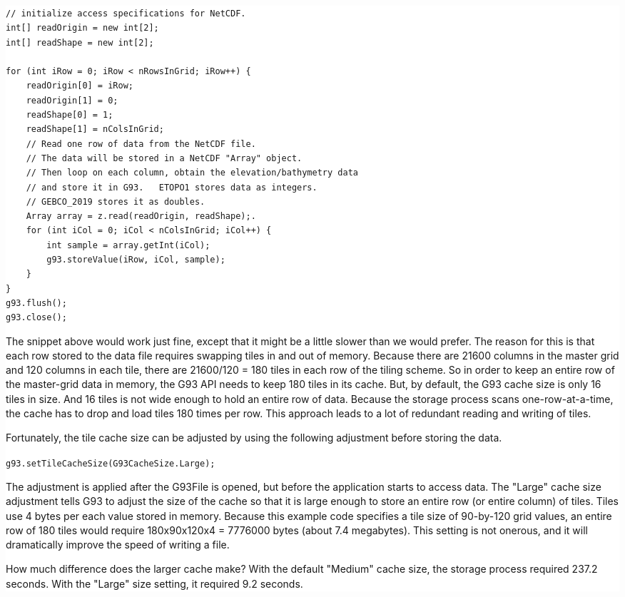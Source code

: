 	// initialize access specifications for NetCDF.
	int[] readOrigin = new int[2];
	int[] readShape = new int[2];

	for (int iRow = 0; iRow < nRowsInGrid; iRow++) {
		readOrigin[0] = iRow;
		readOrigin[1] = 0;
		readShape[0] = 1;
		readShape[1] = nColsInGrid;
		// Read one row of data from the NetCDF file.
		// The data will be stored in a NetCDF "Array" object.
		// Then loop on each column, obtain the elevation/bathymetry data
		// and store it in G93.   ETOPO1 stores data as integers.
		// GEBCO_2019 stores it as doubles.
		Array array = z.read(readOrigin, readShape);.
		for (int iCol = 0; iCol < nColsInGrid; iCol++) {
			int sample = array.getInt(iCol);
			g93.storeValue(iRow, iCol, sample);
		}
	}
	g93.flush();
	g93.close();

The snippet above would work just fine, except that it might be a little
slower than we would prefer.  The reason for this is that each row
stored to the data file requires swapping tiles in and out of memory.
Because there are 21600 columns in the master grid and 120 columns in each tile,
there are 21600/120 = 180 tiles in each row of the tiling scheme. So in order
to keep an entire row of the master-grid data in memory, the G93 API
needs to keep 180 tiles in its cache. But, by default, the G93 cache size
is only 16 tiles in size.  And 16 tiles is not wide enough to hold an
entire row of data. Because the storage process scans
one-row-at-a-time, the cache has to drop and load tiles 180 times per
row.  This approach leads to a lot of redundant reading and writing of tiles.
 
Fortunately, the tile cache size can be adjusted by
using the following adjustment before storing the data.

    g93.setTileCacheSize(G93CacheSize.Large);
	
The adjustment is applied after the G93File is opened, but before the
application starts to access data. The "Large" cache size adjustment
tells G93 to adjust the size of the
cache so that it is large enough to store an entire row (or entire column)
of tiles.  Tiles use 4 bytes per each value stored in memory. Because this
example code specifies a tile size of 90-by-120 grid values, an entire row
of 180 tiles would require 180x90x120x4 = 7776000 bytes (about 7.4 megabytes).
This setting is not onerous, and it will dramatically improve the speed
of writing a file. 

How much difference does the larger cache make?  With the default "Medium" 
cache size, the storage process required 237.2 seconds.  With the
"Large" size setting, it required 9.2 seconds.
